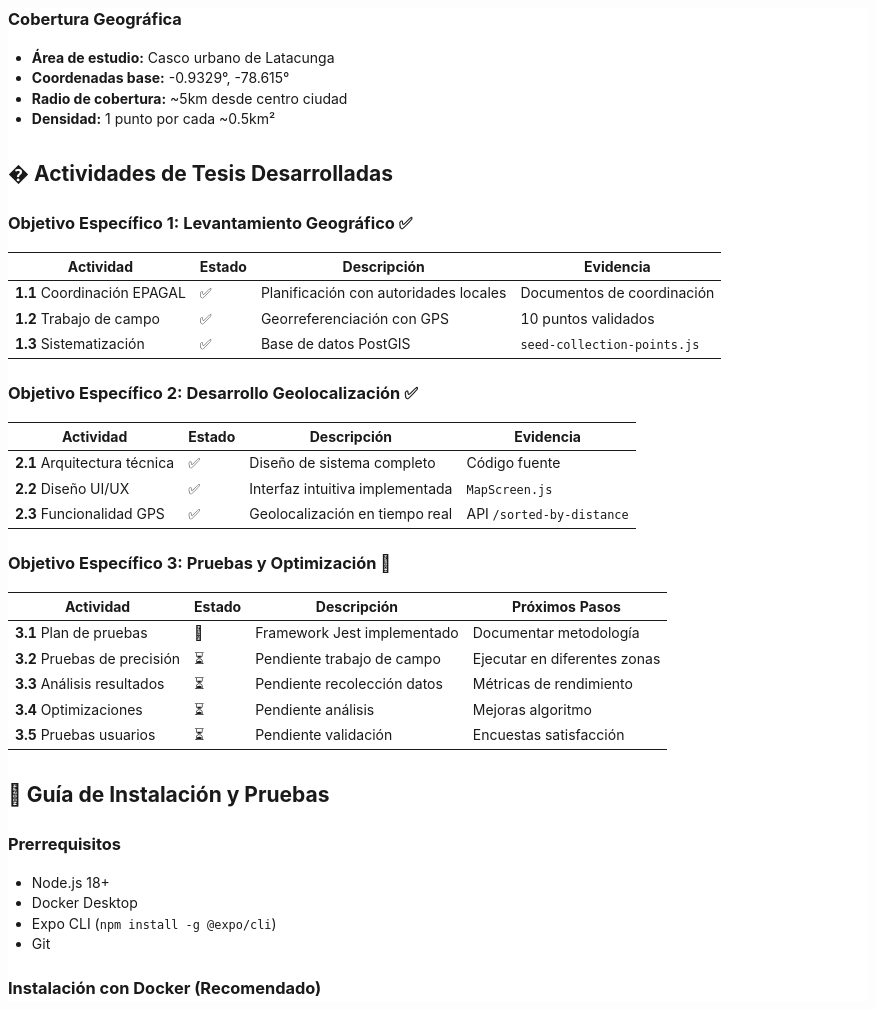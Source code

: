 ### **Cobertura Geográfica**
- **Área de estudio:** Casco urbano de Latacunga
- **Coordenadas base:** -0.9329°, -78.615°
- **Radio de cobertura:** ~5km desde centro ciudad
- **Densidad:** 1 punto por cada ~0.5km²

## � Actividades de Tesis Desarrolladas

### **Objetivo Específico 1: Levantamiento Geográfico** ✅
| Actividad | Estado | Descripción | Evidencia |
|-----------|---------|-------------|-----------|
| **1.1** Coordinación EPAGAL | ✅ | Planificación con autoridades locales | Documentos de coordinación |
| **1.2** Trabajo de campo | ✅ | Georreferenciación con GPS | 10 puntos validados |
| **1.3** Sistematización | ✅ | Base de datos PostGIS | `seed-collection-points.js` |

### **Objetivo Específico 2: Desarrollo Geolocalización** ✅
| Actividad | Estado | Descripción | Evidencia |
|-----------|---------|-------------|-----------|
| **2.1** Arquitectura técnica | ✅ | Diseño de sistema completo | Código fuente |
| **2.2** Diseño UI/UX | ✅ | Interfaz intuitiva implementada | `MapScreen.js` |
| **2.3** Funcionalidad GPS | ✅ | Geolocalización en tiempo real | API `/sorted-by-distance` |

### **Objetivo Específico 3: Pruebas y Optimización** 🔄
| Actividad | Estado | Descripción | Próximos Pasos |
|-----------|---------|-------------|----------------|
| **3.1** Plan de pruebas | 🔄 | Framework Jest implementado | Documentar metodología |
| **3.2** Pruebas de precisión | ⏳ | Pendiente trabajo de campo | Ejecutar en diferentes zonas |
| **3.3** Análisis resultados | ⏳ | Pendiente recolección datos | Métricas de rendimiento |
| **3.4** Optimizaciones | ⏳ | Pendiente análisis | Mejoras algoritmo |
| **3.5** Pruebas usuarios | ⏳ | Pendiente validación | Encuestas satisfacción |

## 🚀 Guía de Instalación y Pruebas

### **Prerrequisitos**
- Node.js 18+
- Docker Desktop
- Expo CLI (`npm install -g @expo/cli`)
- Git

### **Instalación con Docker (Recomendado)**
